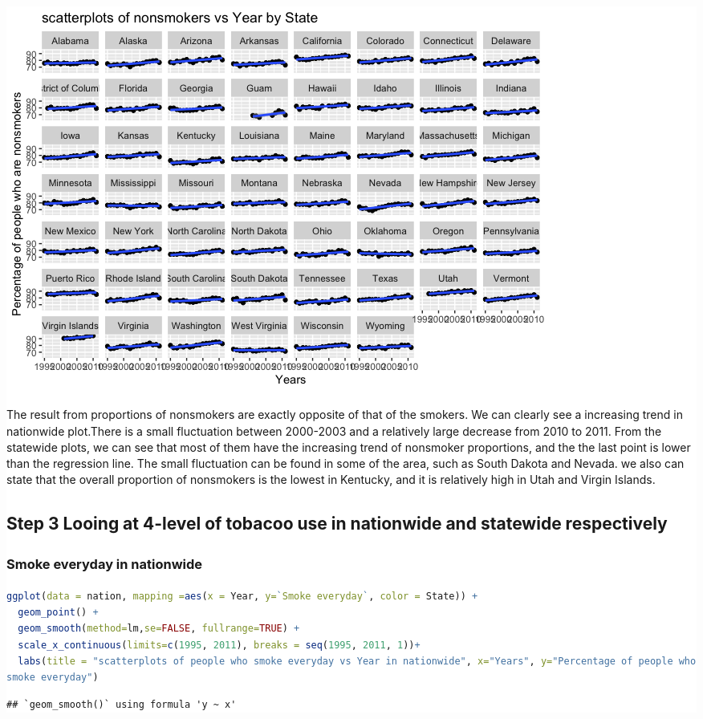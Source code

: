 ![](README_files/figure-html/unnamed-chunk-7-1.png)

The result from proportions of nonsmokers are exactly opposite of that of the smokers. We can clearly see a increasing trend in nationwide plot.There is a small fluctuation between 2000-2003 and a relatively large decrease from 2010 to 2011. From the statewide plots, we can see that most of them have the increasing trend of nonsmoker proportions, and the the last point is lower than the regression line. The small fluctuation can be found in some of the area, such as South Dakota and Nevada. we also can state that the overall proportion of nonsmokers is the lowest in Kentucky, and it is relatively high in Utah and Virgin Islands. 

## Step 3 Looing at 4-level of tobacoo use in nationwide and statewide respectively


### Smoke everyday in nationwide

```r
ggplot(data = nation, mapping =aes(x = Year, y=`Smoke everyday`, color = State)) +
  geom_point() +
  geom_smooth(method=lm,se=FALSE, fullrange=TRUE) +
  scale_x_continuous(limits=c(1995, 2011), breaks = seq(1995, 2011, 1))+
  labs(title = "scatterplots of people who smoke everyday vs Year in nationwide", x="Years", y="Percentage of people who smoke everyday")
```

```
## `geom_smooth()` using formula 'y ~ x'
```
